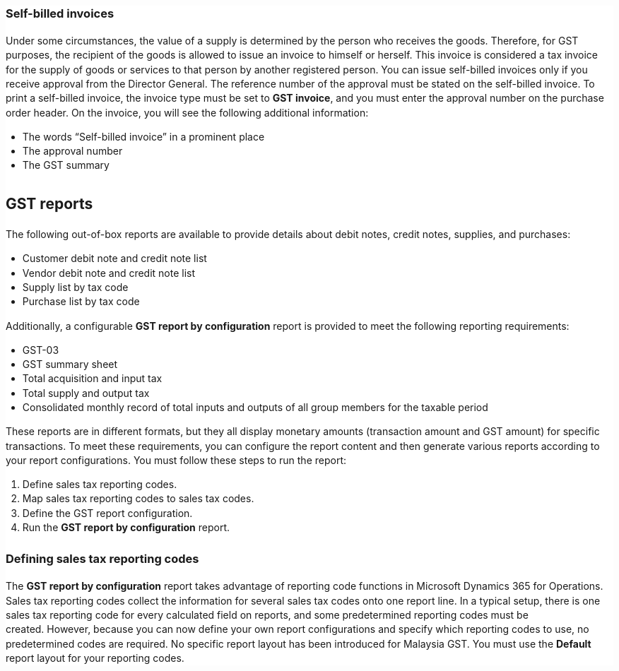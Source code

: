 ### Self-billed invoices

Under some circumstances, the value of a supply is determined by the person who receives the goods. Therefore, for GST purposes, the recipient of the goods is allowed to issue an invoice to himself or herself. This invoice is considered a tax invoice for the supply of goods or services to that person by another registered person. You can issue self-billed invoices only if you receive approval from the Director General. The reference number of the approval must be stated on the self-billed invoice. To print a self-billed invoice, the invoice type must be set to **GST invoice**, and you must enter the approval number on the purchase order header. On the invoice, you will see the following additional information:

-   The words “Self-billed invoice” in a prominent place
-   The approval number
-   The GST summary

## GST reports
The following out-of-box reports are available to provide details about debit notes, credit notes, supplies, and purchases:

-   Customer debit note and credit note list
-   Vendor debit note and credit note list
-   Supply list by tax code
-   Purchase list by tax code

Additionally, a configurable **GST report by configuration** report is provided to meet the following reporting requirements:

-   GST-03
-   GST summary sheet
-   Total acquisition and input tax
-   Total supply and output tax
-   Consolidated monthly record of total inputs and outputs of all group members for the taxable period

These reports are in different formats, but they all display monetary amounts (transaction amount and GST amount) for specific transactions. To meet these requirements, you can configure the report content and then generate various reports according to your report configurations. You must follow these steps to run the report:

1.  Define sales tax reporting codes.
2.  Map sales tax reporting codes to sales tax codes.
3.  Define the GST report configuration.
4.  Run the **GST report by configuration** report.

### Defining sales tax reporting codes

The **GST report by configuration** report takes advantage of reporting code functions in Microsoft Dynamics 365 for Operations. Sales tax reporting codes collect the information for several sales tax codes onto one report line. In a typical setup, there is one sales tax reporting code for every calculated field on reports, and some predetermined reporting codes must be created. However, because you can now define your own report configurations and specify which reporting codes to use, no predetermined codes are required. No specific report layout has been introduced for Malaysia GST. You must use the **Default** report layout for your reporting codes.
